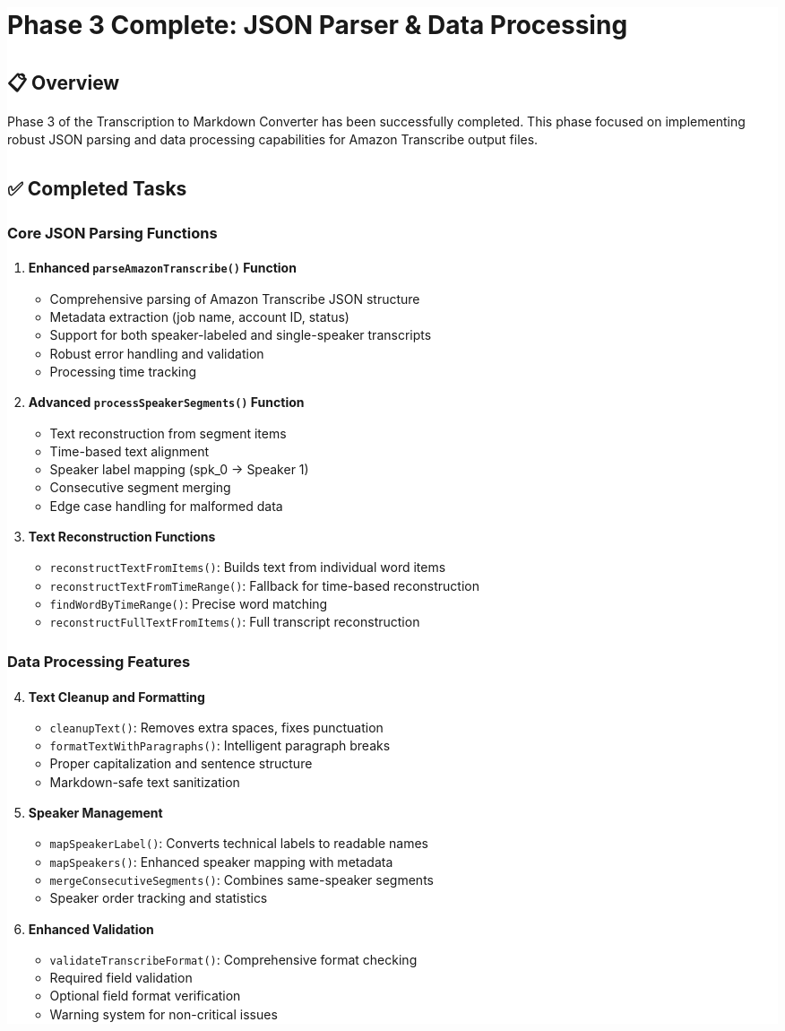 # Phase 3 Complete: JSON Parser & Data Processing

## 📋 Overview

Phase 3 of the Transcription to Markdown Converter has been successfully completed. This phase focused on implementing robust JSON parsing and data processing capabilities for Amazon Transcribe output files.

## ✅ Completed Tasks

### Core JSON Parsing Functions

1. **Enhanced `parseAmazonTranscribe()` Function**

   - Comprehensive parsing of Amazon Transcribe JSON structure
   - Metadata extraction (job name, account ID, status)
   - Support for both speaker-labeled and single-speaker transcripts
   - Robust error handling and validation
   - Processing time tracking

2. **Advanced `processSpeakerSegments()` Function**

   - Text reconstruction from segment items
   - Time-based text alignment
   - Speaker label mapping (spk_0 → Speaker 1)
   - Consecutive segment merging
   - Edge case handling for malformed data

3. **Text Reconstruction Functions**
   - `reconstructTextFromItems()`: Builds text from individual word items
   - `reconstructTextFromTimeRange()`: Fallback for time-based reconstruction
   - `findWordByTimeRange()`: Precise word matching
   - `reconstructFullTextFromItems()`: Full transcript reconstruction

### Data Processing Features

4. **Text Cleanup and Formatting**

   - `cleanupText()`: Removes extra spaces, fixes punctuation
   - `formatTextWithParagraphs()`: Intelligent paragraph breaks
   - Proper capitalization and sentence structure
   - Markdown-safe text sanitization

5. **Speaker Management**

   - `mapSpeakerLabel()`: Converts technical labels to readable names
   - `mapSpeakers()`: Enhanced speaker mapping with metadata
   - `mergeConsecutiveSegments()`: Combines same-speaker segments
   - Speaker order tracking and statistics

6. **Enhanced Validation**
   - `validateTranscribeFormat()`: Comprehensive format checking
   - Required field validation
   - Optional field format verification
   - Warning system for non-critical issues

